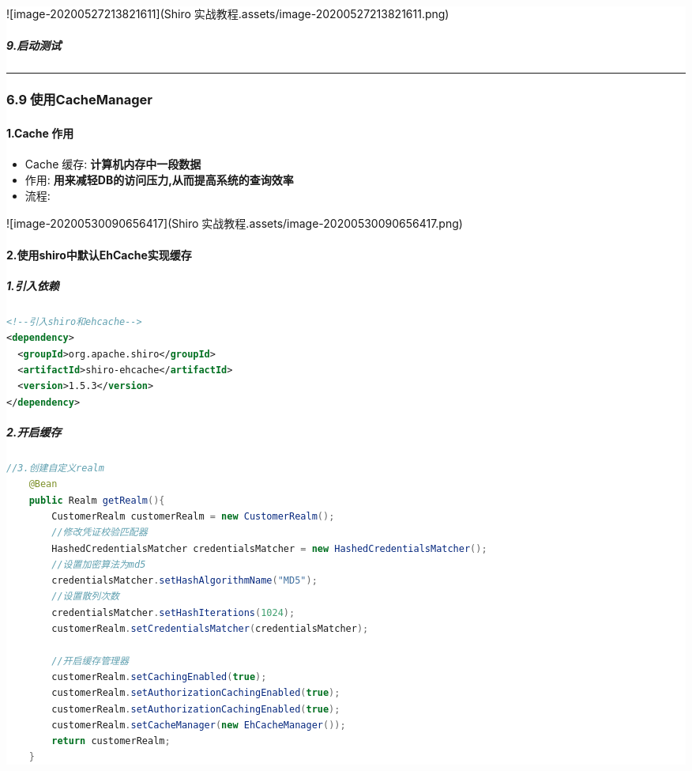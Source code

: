 ![image-20200527213821611](Shiro 实战教程.assets/image-20200527213821611.png)

##### 9.启动测试

---

### 6.9 使用CacheManager

#### 1.Cache 作用

- Cache 缓存: **计算机内存中一段数据**  
- 作用: **用来减轻DB的访问压力,从而提高系统的查询效率**
- 流程: 

![image-20200530090656417](Shiro 实战教程.assets/image-20200530090656417.png)

#### 2.使用shiro中默认EhCache实现缓存

##### 1.引入依赖

```xml
<!--引入shiro和ehcache-->
<dependency>
  <groupId>org.apache.shiro</groupId>
  <artifactId>shiro-ehcache</artifactId>
  <version>1.5.3</version>
</dependency>
```

##### 2.开启缓存

```java
//3.创建自定义realm
    @Bean
    public Realm getRealm(){
        CustomerRealm customerRealm = new CustomerRealm();
        //修改凭证校验匹配器
        HashedCredentialsMatcher credentialsMatcher = new HashedCredentialsMatcher();
        //设置加密算法为md5
        credentialsMatcher.setHashAlgorithmName("MD5");
        //设置散列次数
        credentialsMatcher.setHashIterations(1024);
        customerRealm.setCredentialsMatcher(credentialsMatcher);

        //开启缓存管理器
        customerRealm.setCachingEnabled(true);
        customerRealm.setAuthorizationCachingEnabled(true);
        customerRealm.setAuthorizationCachingEnabled(true);
        customerRealm.setCacheManager(new EhCacheManager());
        return customerRealm;
    }
```
